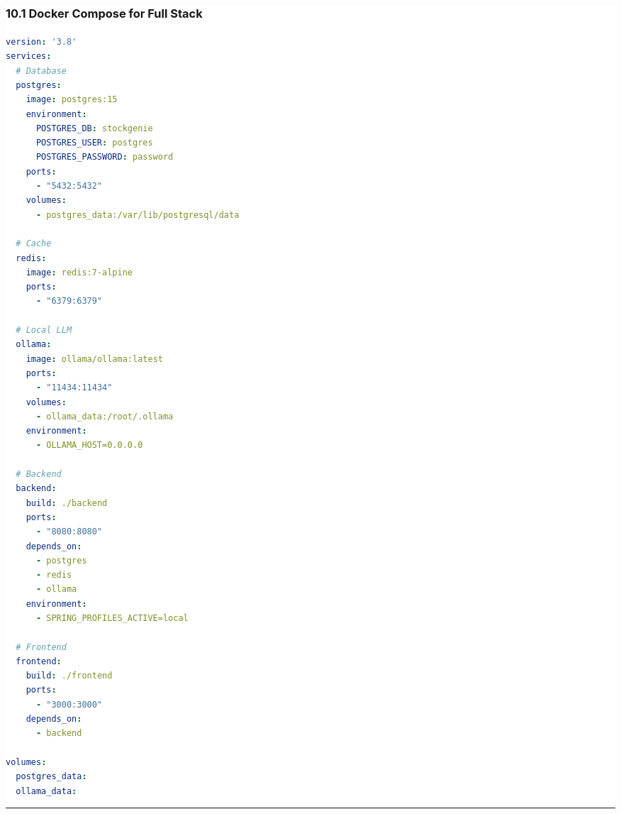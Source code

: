 ### 10.1 Docker Compose for Full Stack
```yaml
version: '3.8'
services:
  # Database
  postgres:
    image: postgres:15
    environment:
      POSTGRES_DB: stockgenie
      POSTGRES_USER: postgres
      POSTGRES_PASSWORD: password
    ports:
      - "5432:5432"
    volumes:
      - postgres_data:/var/lib/postgresql/data

  # Cache
  redis:
    image: redis:7-alpine
    ports:
      - "6379:6379"

  # Local LLM
  ollama:
    image: ollama/ollama:latest
    ports:
      - "11434:11434"
    volumes:
      - ollama_data:/root/.ollama
    environment:
      - OLLAMA_HOST=0.0.0.0

  # Backend
  backend:
    build: ./backend
    ports:
      - "8080:8080"
    depends_on:
      - postgres
      - redis
      - ollama
    environment:
      - SPRING_PROFILES_ACTIVE=local

  # Frontend
  frontend:
    build: ./frontend
    ports:
      - "3000:3000"
    depends_on:
      - backend

volumes:
  postgres_data:
  ollama_data:
```

---